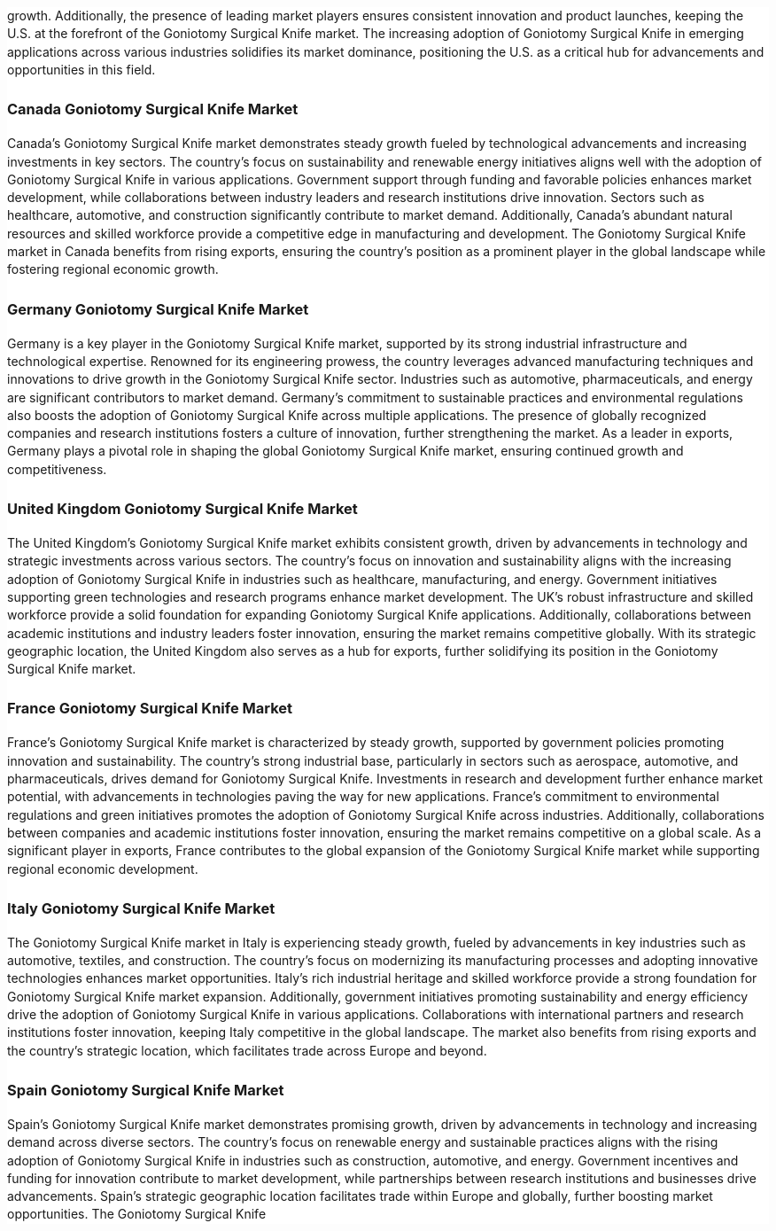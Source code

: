 growth. Additionally, the presence of leading market players ensures consistent innovation and product launches, keeping the U.S. at the forefront of the Goniotomy Surgical Knife market. The increasing adoption of Goniotomy Surgical Knife in emerging applications across various industries solidifies its market dominance, positioning the U.S. as a critical hub for advancements and opportunities in this field.</p><h3>Canada Goniotomy Surgical Knife Market</h3><p>Canada&rsquo;s Goniotomy Surgical Knife market demonstrates steady growth fueled by technological advancements and increasing investments in key sectors. The country&rsquo;s focus on sustainability and renewable energy initiatives aligns well with the adoption of Goniotomy Surgical Knife in various applications. Government support through funding and favorable policies enhances market development, while collaborations between industry leaders and research institutions drive innovation. Sectors such as healthcare, automotive, and construction significantly contribute to market demand. Additionally, Canada&rsquo;s abundant natural resources and skilled workforce provide a competitive edge in manufacturing and development. The Goniotomy Surgical Knife market in Canada benefits from rising exports, ensuring the country&rsquo;s position as a prominent player in the global landscape while fostering regional economic growth.</p><h3>Germany Goniotomy Surgical Knife Market</h3><p>Germany is a key player in the Goniotomy Surgical Knife market, supported by its strong industrial infrastructure and technological expertise. Renowned for its engineering prowess, the country leverages advanced manufacturing techniques and innovations to drive growth in the Goniotomy Surgical Knife sector. Industries such as automotive, pharmaceuticals, and energy are significant contributors to market demand. Germany&rsquo;s commitment to sustainable practices and environmental regulations also boosts the adoption of Goniotomy Surgical Knife across multiple applications. The presence of globally recognized companies and research institutions fosters a culture of innovation, further strengthening the market. As a leader in exports, Germany plays a pivotal role in shaping the global Goniotomy Surgical Knife market, ensuring continued growth and competitiveness.</p><h3>United Kingdom Goniotomy Surgical Knife Market</h3><p>The United Kingdom&rsquo;s Goniotomy Surgical Knife market exhibits consistent growth, driven by advancements in technology and strategic investments across various sectors. The country&rsquo;s focus on innovation and sustainability aligns with the increasing adoption of Goniotomy Surgical Knife in industries such as healthcare, manufacturing, and energy. Government initiatives supporting green technologies and research programs enhance market development. The UK&rsquo;s robust infrastructure and skilled workforce provide a solid foundation for expanding Goniotomy Surgical Knife applications. Additionally, collaborations between academic institutions and industry leaders foster innovation, ensuring the market remains competitive globally. With its strategic geographic location, the United Kingdom also serves as a hub for exports, further solidifying its position in the Goniotomy Surgical Knife market.</p><h3>France Goniotomy Surgical Knife Market</h3><p>France&rsquo;s Goniotomy Surgical Knife market is characterized by steady growth, supported by government policies promoting innovation and sustainability. The country&rsquo;s strong industrial base, particularly in sectors such as aerospace, automotive, and pharmaceuticals, drives demand for Goniotomy Surgical Knife. Investments in research and development further enhance market potential, with advancements in technologies paving the way for new applications. France&rsquo;s commitment to environmental regulations and green initiatives promotes the adoption of Goniotomy Surgical Knife across industries. Additionally, collaborations between companies and academic institutions foster innovation, ensuring the market remains competitive on a global scale. As a significant player in exports, France contributes to the global expansion of the Goniotomy Surgical Knife market while supporting regional economic development.</p><h3>Italy Goniotomy Surgical Knife Market</h3><p>The Goniotomy Surgical Knife market in Italy is experiencing steady growth, fueled by advancements in key industries such as automotive, textiles, and construction. The country&rsquo;s focus on modernizing its manufacturing processes and adopting innovative technologies enhances market opportunities. Italy&rsquo;s rich industrial heritage and skilled workforce provide a strong foundation for Goniotomy Surgical Knife market expansion. Additionally, government initiatives promoting sustainability and energy efficiency drive the adoption of Goniotomy Surgical Knife in various applications. Collaborations with international partners and research institutions foster innovation, keeping Italy competitive in the global landscape. The market also benefits from rising exports and the country&rsquo;s strategic location, which facilitates trade across Europe and beyond.</p><h3>Spain Goniotomy Surgical Knife Market</h3><p>Spain&rsquo;s Goniotomy Surgical Knife market demonstrates promising growth, driven by advancements in technology and increasing demand across diverse sectors. The country&rsquo;s focus on renewable energy and sustainable practices aligns with the rising adoption of Goniotomy Surgical Knife in industries such as construction, automotive, and energy. Government incentives and funding for innovation contribute to market development, while partnerships between research institutions and businesses drive advancements. Spain&rsquo;s strategic geographic location facilitates trade within Europe and globally, further boosting market opportunities. The Goniotomy Surgical Knife